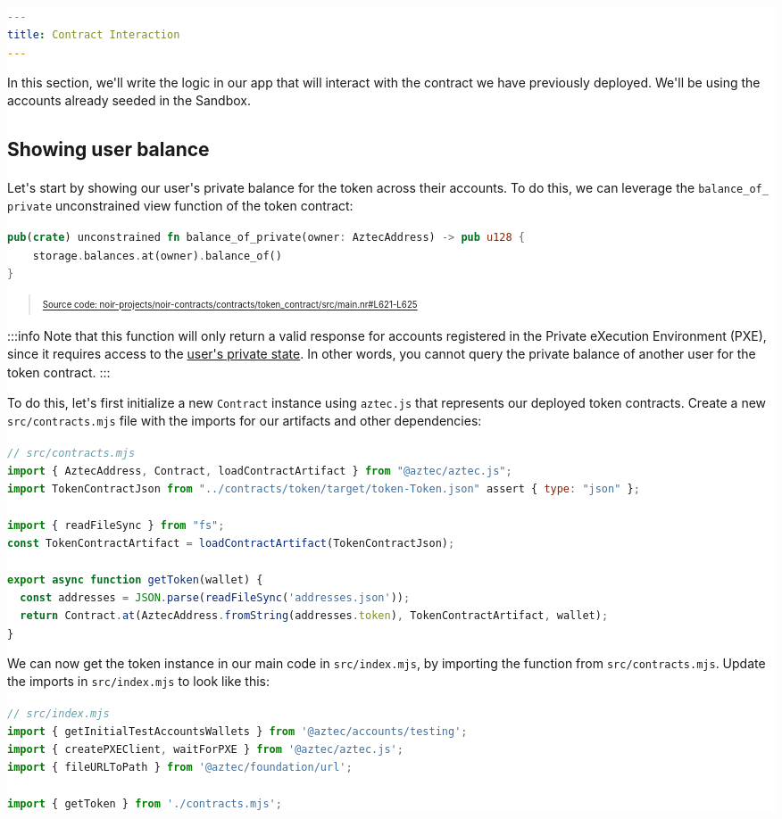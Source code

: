 ```yaml
---
title: Contract Interaction
---
```


In this section, we'll write the logic in our app that will interact with the contract we have previously deployed. We'll be using the accounts already seeded in the Sandbox.

## Showing user balance

Let's start by showing our user's private balance for the token across their accounts. To do this, we can leverage the `balance_of_private` unconstrained view function of the token contract:

```rust title="balance_of_private" showLineNumbers 
pub(crate) unconstrained fn balance_of_private(owner: AztecAddress) -> pub u128 {
    storage.balances.at(owner).balance_of()
}
```
> <sup><sub><a href="https://github.com/AztecProtocol/aztec-packages/blob/master/noir-projects/noir-contracts/contracts/token_contract/src/main.nr#L621-L625" target="_blank" rel="noopener noreferrer">Source code: noir-projects/noir-contracts/contracts/token_contract/src/main.nr#L621-L625</a></sub></sup>


:::info
Note that this function will only return a valid response for accounts registered in the Private eXecution Environment (PXE), since it requires access to the [user's private state](../../../../../aztec/concepts/wallets/index.md#private-state). In other words, you cannot query the private balance of another user for the token contract.
:::

To do this, let's first initialize a new `Contract` instance using `aztec.js` that represents our deployed token contracts. Create a new `src/contracts.mjs` file with the imports for our artifacts and other dependencies:

```js
// src/contracts.mjs
import { AztecAddress, Contract, loadContractArtifact } from "@aztec/aztec.js";
import TokenContractJson from "../contracts/token/target/token-Token.json" assert { type: "json" };

import { readFileSync } from "fs";
const TokenContractArtifact = loadContractArtifact(TokenContractJson);

export async function getToken(wallet) {
  const addresses = JSON.parse(readFileSync('addresses.json'));
  return Contract.at(AztecAddress.fromString(addresses.token), TokenContractArtifact, wallet);
}
```

We can now get the token instance in our main code in `src/index.mjs`, by importing the function from `src/contracts.mjs`. Update the imports in `src/index.mjs` to look like this:

```js
// src/index.mjs
import { getInitialTestAccountsWallets } from '@aztec/accounts/testing';
import { createPXEClient, waitForPXE } from '@aztec/aztec.js';
import { fileURLToPath } from '@aztec/foundation/url';

import { getToken } from './contracts.mjs';
```
